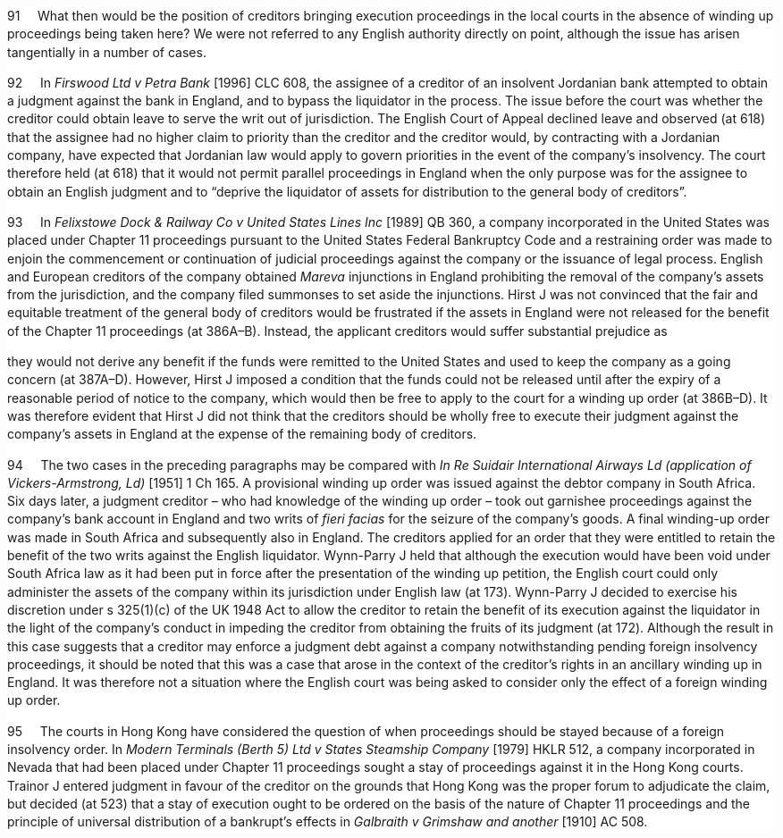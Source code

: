 91     What then would be the position of creditors bringing execution proceedings in the local courts in the absence of winding up proceedings being taken here? We were not referred to any English authority directly on point, although the issue has arisen tangentially in a number of cases. 

92     In _Firswood Ltd v Petra Bank_ [1996] CLC 608, the assignee of a creditor of an insolvent Jordanian bank attempted to obtain a judgment against the bank in England, and to bypass the liquidator in the process. The issue before the court was whether the creditor could obtain leave to serve the writ out of jurisdiction. The English Court of Appeal declined leave and observed (at 618) that the assignee had no higher claim to priority than the creditor and the creditor would, by contracting with a Jordanian company, have expected that Jordanian law would apply to govern priorities in the event of the company’s insolvency. The court therefore held (at 618) that it would not permit parallel proceedings in England when the only purpose was for the assignee to obtain an English judgment and to “deprive the liquidator of assets for distribution to the general body of creditors”. 

93     In _Felixstowe Dock & Railway Co v United States Lines Inc_ [1989] QB 360, a company incorporated in the United States was placed under Chapter 11 proceedings pursuant to the United States Federal Bankruptcy Code and a restraining order was made to enjoin the commencement or continuation of judicial proceedings against the company or the issuance of legal process. English and European creditors of the company obtained _Mareva_ injunctions in England prohibiting the removal of the company’s assets from the jurisdiction, and the company filed summonses to set aside the injunctions. Hirst J was not convinced that the fair and equitable treatment of the general body of creditors would be frustrated if the assets in England were not released for the benefit of the Chapter 11 proceedings (at 386A–B). Instead, the applicant creditors would suffer substantial prejudice as 


they would not derive any benefit if the funds were remitted to the United States and used to keep the company as a going concern (at 387A–D). However, Hirst J imposed a condition that the funds could not be released until after the expiry of a reasonable period of notice to the company, which would then be free to apply to the court for a winding up order (at 386B–D). It was therefore evident that Hirst J did not think that the creditors should be wholly free to execute their judgment against the company’s assets in England at the expense of the remaining body of creditors. 

94     The two cases in the preceding paragraphs may be compared with _In Re Suidair International Airways Ld (application of Vickers-Armstrong, Ld)_ [1951] 1 Ch 165. A provisional winding up order was issued against the debtor company in South Africa. Six days later, a judgment creditor – who had knowledge of the winding up order – took out garnishee proceedings against the company’s bank account in England and two writs of _fieri facias_ for the seizure of the company’s goods. A final winding-up order was made in South Africa and subsequently also in England. The creditors applied for an order that they were entitled to retain the benefit of the two writs against the English liquidator. Wynn-Parry J held that although the execution would have been void under South Africa law as it had been put in force after the presentation of the winding up petition, the English court could only administer the assets of the company within its jurisdiction under English law (at 173). Wynn-Parry J decided to exercise his discretion under s 325(1)(c) of the UK 1948 Act to allow the creditor to retain the benefit of its execution against the liquidator in the light of the company’s conduct in impeding the creditor from obtaining the fruits of its judgment (at 172). Although the result in this case suggests that a creditor may enforce a judgment debt against a company notwithstanding pending foreign insolvency proceedings, it should be noted that this was a case that arose in the context of the creditor’s rights in an ancillary winding up in England. It was therefore not a situation where the English court was being asked to consider only the effect of a foreign winding up order. 

95     The courts in Hong Kong have considered the question of when proceedings should be stayed because of a foreign insolvency order. In _Modern Terminals (Berth 5) Ltd v States Steamship Company_ [1979] HKLR 512, a company incorporated in Nevada that had been placed under Chapter 11 proceedings sought a stay of proceedings against it in the Hong Kong courts. Trainor J entered judgment in favour of the creditor on the grounds that Hong Kong was the proper forum to adjudicate the claim, but decided (at 523) that a stay of execution ought to be ordered on the basis of the nature of Chapter 11 proceedings and the principle of universal distribution of a bankrupt’s effects in _Galbraith v Grimshaw and another_ [1910] AC 508. 
